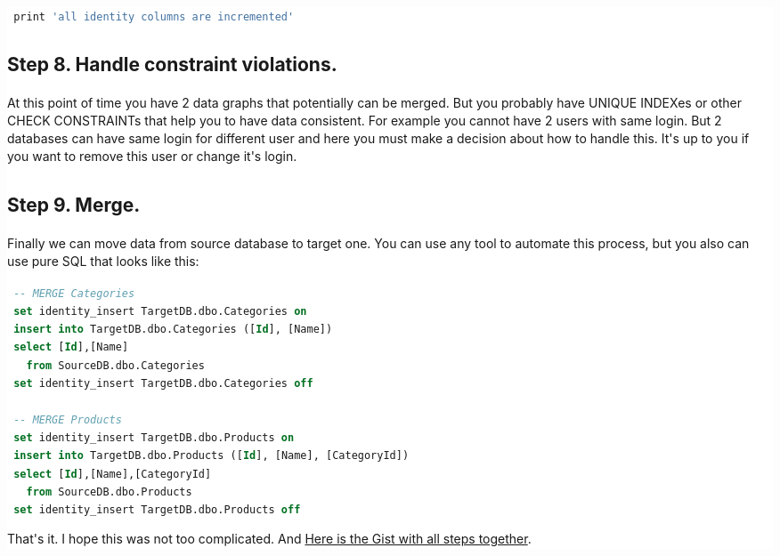 ``` sql
 print 'all identity columns are incremented'
```

## Step 8\. Handle constraint violations.

At this point of time you have 2 data graphs that potentially can be merged. But you probably have UNIQUE INDEXes or other CHECK CONSTRAINTs that help you to have data consistent. For example you cannot have 2 users with same login. But 2 databases can have same login for different user and here you must make a decision about how to handle this. It's up to you if you want to remove this user or change it's login. 

## Step 9\. Merge.

Finally we can move data from source database to target one. You can use any tool to automate this process, but you also can use pure SQL that looks like this:

``` sql
 -- MERGE Categories
 set identity_insert TargetDB.dbo.Categories on
 insert into TargetDB.dbo.Categories ([Id], [Name])
 select [Id],[Name]
   from SourceDB.dbo.Categories
 set identity_insert TargetDB.dbo.Categories off

 -- MERGE Products
 set identity_insert TargetDB.dbo.Products on
 insert into TargetDB.dbo.Products ([Id], [Name], [CategoryId])
 select [Id],[Name],[CategoryId]
   from SourceDB.dbo.Products
 set identity_insert TargetDB.dbo.Products off
```

That's it. I hope this was not too complicated. And [Here is the Gist with all steps together](https://gist.github.com/lAnubisl/c7656fecd4db571e5ec57d1a7ce8bac1).